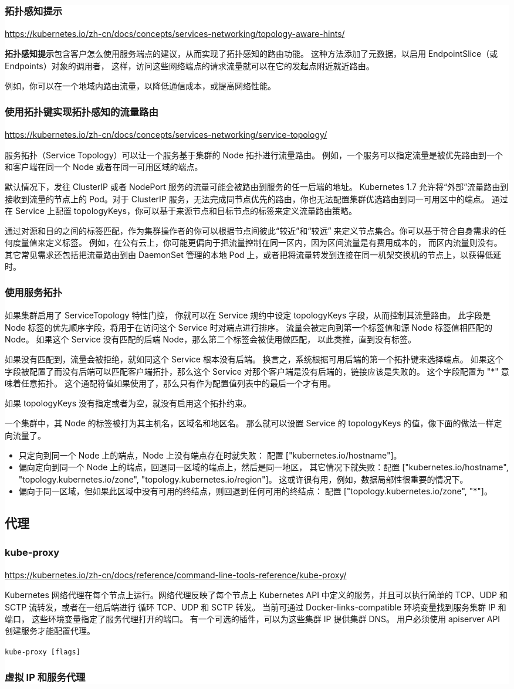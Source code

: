 ### 拓扑感知提示

https://kubernetes.io/zh-cn/docs/concepts/services-networking/topology-aware-hints/

**拓扑感知提示**包含客户怎么使用服务端点的建议，从而实现了拓扑感知的路由功能。 这种方法添加了元数据，以启用 EndpointSlice（或 Endpoints）对象的调用者， 这样，访问这些网络端点的请求流量就可以在它的发起点附近就近路由。

例如，你可以在一个地域内路由流量，以降低通信成本，或提高网络性能。

### 使用拓扑键实现拓扑感知的流量路由

https://kubernetes.io/zh-cn/docs/concepts/services-networking/service-topology/

服务拓扑（Service Topology）可以让一个服务基于集群的 Node 拓扑进行流量路由。 例如，一个服务可以指定流量是被优先路由到一个和客户端在同一个 Node 或者在同一可用区域的端点。

默认情况下，发往 ClusterIP 或者 NodePort 服务的流量可能会被路由到服务的任一后端的地址。 Kubernetes 1.7 允许将“外部”流量路由到接收到流量的节点上的 Pod。对于 ClusterIP 服务，无法完成同节点优先的路由，你也无法配置集群优选路由到同一可用区中的端点。 通过在 Service 上配置 topologyKeys，你可以基于来源节点和目标节点的标签来定义流量路由策略。

通过对源和目的之间的标签匹配，作为集群操作者的你可以根据节点间彼此“较近”和“较远” 来定义节点集合。你可以基于符合自身需求的任何度量值来定义标签。 例如，在公有云上，你可能更偏向于把流量控制在同一区内，因为区间流量是有费用成本的， 而区内流量则没有。 其它常见需求还包括把流量路由到由 DaemonSet 管理的本地 Pod 上，或者把将流量转发到连接在同一机架交换机的节点上，以获得低延时。

### 使用服务拓扑

如果集群启用了 ServiceTopology 特性门控， 你就可以在 Service 规约中设定 topologyKeys 字段，从而控制其流量路由。 此字段是 Node 标签的优先顺序字段，将用于在访问这个 Service 时对端点进行排序。 流量会被定向到第一个标签值和源 Node 标签值相匹配的 Node。 如果这个 Service 没有匹配的后端 Node，那么第二个标签会被使用做匹配， 以此类推，直到没有标签。

如果没有匹配到，流量会被拒绝，就如同这个 Service 根本没有后端。 换言之，系统根据可用后端的第一个拓扑键来选择端点。 如果这个字段被配置了而没有后端可以匹配客户端拓扑，那么这个 Service 对那个客户端是没有后端的，链接应该是失败的。 这个字段配置为 "\*" 意味着任意拓扑。 这个通配符值如果使用了，那么只有作为配置值列表中的最后一个才有用。

如果 topologyKeys 没有指定或者为空，就没有启用这个拓扑约束。

一个集群中，其 Node 的标签被打为其主机名，区域名和地区名。 那么就可以设置 Service 的 topologyKeys 的值，像下面的做法一样定向流量了。

- 只定向到同一个 Node 上的端点，Node 上没有端点存在时就失败： 配置 ["kubernetes.io/hostname"]。
- 偏向定向到同一个 Node 上的端点，回退同一区域的端点上，然后是同一地区， 其它情况下就失败：配置 ["kubernetes.io/hostname", "topology.kubernetes.io/zone", "topology.kubernetes.io/region"]。 这或许很有用，例如，数据局部性很重要的情况下。
- 偏向于同一区域，但如果此区域中没有可用的终结点，则回退到任何可用的终结点： 配置 ["topology.kubernetes.io/zone", "*"]。

## 代理

### kube-proxy

https://kubernetes.io/zh-cn/docs/reference/command-line-tools-reference/kube-proxy/

Kubernetes 网络代理在每个节点上运行。网络代理反映了每个节点上 Kubernetes API 中定义的服务，并且可以执行简单的 TCP、UDP 和 SCTP 流转发，或者在一组后端进行 循环 TCP、UDP 和 SCTP 转发。 当前可通过 Docker-links-compatible 环境变量找到服务集群 IP 和端口， 这些环境变量指定了服务代理打开的端口。 有一个可选的插件，可以为这些集群 IP 提供集群 DNS。 用户必须使用 apiserver API 创建服务才能配置代理。

```
kube-proxy [flags]
```

### 虚拟 IP 和服务代理
